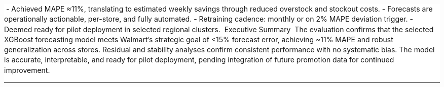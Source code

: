  - Achieved MAPE ≈11%, translating to estimated weekly savings through reduced overstock and stockout costs. - Forecasts are operationally actionable, per-store, and fully automated. - Retraining cadence: monthly or on 2% MAPE deviation trigger. - Deemed ready for pilot deployment in selected regional clusters. 
Executive Summary
 The evaluation confirms that the selected XGBoost forecasting model meets Walmart’s strategic goal of <15% forecast error, achieving ~11% MAPE and robust generalization across stores. Residual and stability analyses confirm consistent performance with no systematic bias. The model is accurate, interpretable, and ready for pilot deployment, pending integration of future promotion data for continued improvement. 

--------
